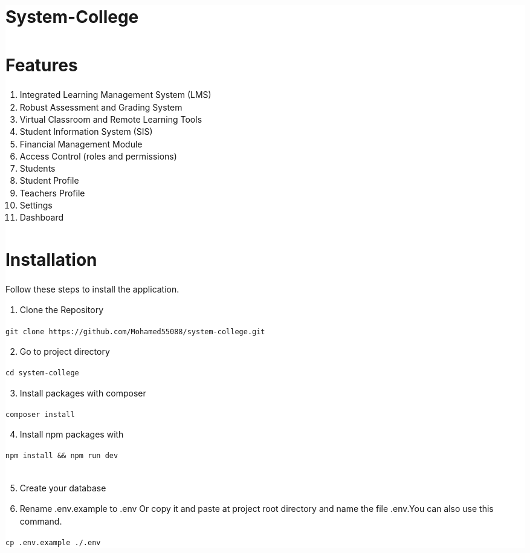 # System-College

# Features

1. Integrated Learning Management System (LMS)
2. Robust Assessment and Grading System
3. Virtual Classroom and Remote Learning Tools
4. Student Information System (SIS)
5. Financial Management Module
6. Access Control (roles and permissions)
7. Students
8. Student Profile
9. Teachers Profile
10. Settings
11. Dashboard

# Installation

Follow these steps to install the application.

1. Clone the Repository

```
git clone https://github.com/Mohamed55088/system-college.git

```

2. Go to project directory

```
cd system-college

```

3. Install packages with composer

```
composer install

```

4. Install npm packages with

```
npm install && npm run dev


```

5. Create your database

6. Rename .env.example to .env Or copy it and paste at project root directory and name the file .env.You can also use this command.

```
cp .env.example ./.env

```
